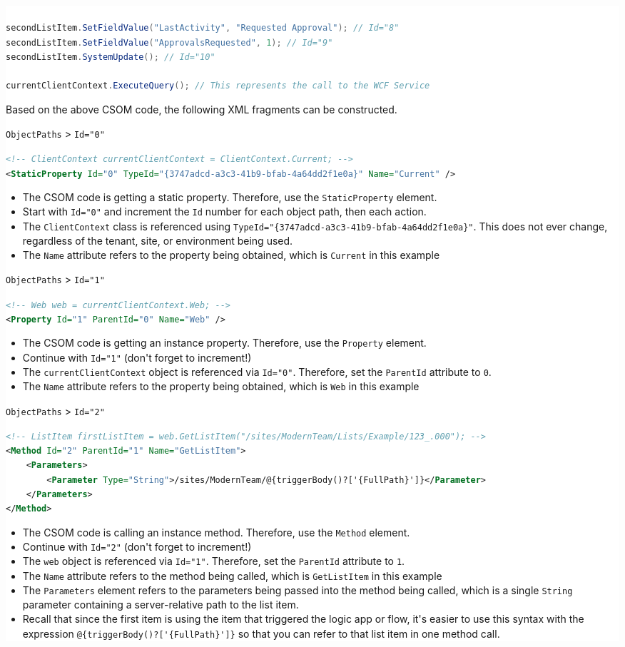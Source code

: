 ```csharp

secondListItem.SetFieldValue("LastActivity", "Requested Approval"); // Id="8"
secondListItem.SetFieldValue("ApprovalsRequested", 1); // Id="9"
secondListItem.SystemUpdate(); // Id="10"

currentClientContext.ExecuteQuery(); // This represents the call to the WCF Service
```

Based on the above CSOM code, the following XML fragments can be constructed.

`ObjectPaths` > `Id="0"`

```xml
<!-- ClientContext currentClientContext = ClientContext.Current; -->
<StaticProperty Id="0" TypeId="{3747adcd-a3c3-41b9-bfab-4a64dd2f1e0a}" Name="Current" />
```

- The CSOM code is getting a static property. Therefore, use the `StaticProperty` element.
- Start with `Id="0"` and increment the `Id` number for each object path, then each action.
- The `ClientContext` class is referenced using `TypeId="{3747adcd-a3c3-41b9-bfab-4a64dd2f1e0a}"`. This does not ever change, regardless of the tenant, site, or environment being used.
- The `Name` attribute refers to the property being obtained, which is `Current` in this example

`ObjectPaths` > `Id="1"`

```xml
<!-- Web web = currentClientContext.Web; -->
<Property Id="1" ParentId="0" Name="Web" />
```

- The CSOM code is getting an instance property. Therefore, use the `Property` element.
- Continue with `Id="1"` (don't forget to increment!)
- The `currentClientContext` object is referenced via `Id="0"`. Therefore, set the `ParentId` attribute to `0`.
- The `Name` attribute refers to the property being obtained, which is `Web` in this example

`ObjectPaths` > `Id="2"`

```xml
<!-- ListItem firstListItem = web.GetListItem("/sites/ModernTeam/Lists/Example/123_.000"); -->
<Method Id="2" ParentId="1" Name="GetListItem">
    <Parameters>
        <Parameter Type="String">/sites/ModernTeam/@{triggerBody()?['{FullPath}']}</Parameter>
    </Parameters>
</Method>
```

- The CSOM code is calling an instance method. Therefore, use the `Method` element.
- Continue with `Id="2"` (don't forget to increment!)
- The `web` object is referenced via `Id="1"`. Therefore, set the `ParentId` attribute to `1`.
- The `Name` attribute refers to the method being called, which is `GetListItem` in this example
- The `Parameters` element refers to the parameters being passed into the method being called, which is a single `String` parameter containing a server-relative path to the list item.
- Recall that since the first item is using the item that triggered the logic app or flow, it's easier to use this syntax with the expression `@{triggerBody()?['{FullPath}']}` so that you can refer to that list item in one method call.

